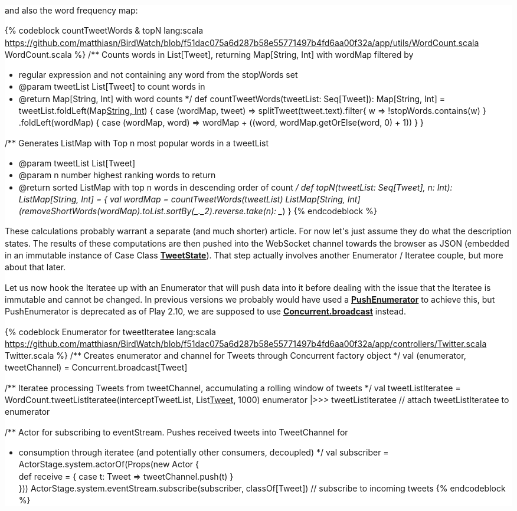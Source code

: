 and also the word frequency map:

{% codeblock countTweetWords & topN lang:scala https://github.com/matthiasn/BirdWatch/blob/f51dac075a6d287b58e55771497b4fd6aa00f32a/app/utils/WordCount.scala WordCount.scala %}
/** Counts words in List[Tweet], returning Map[String, Int] with wordMap filtered by 
 *  regular expression and not containing any word from the stopWords set
 *  @param    tweetList List[Tweet] to count words in
 *  @return   Map[String, Int] with word counts
 */
def countTweetWords(tweetList: Seq[Tweet]): Map[String, Int] =
  tweetList.foldLeft(Map[String, Int]()) {
  case (wordMap, tweet) => splitTweet(tweet.text).filter{ w => !stopWords.contains(w) }
    .foldLeft(wordMap) {
      case (wordMap, word) => wordMap + ((word, wordMap.getOrElse(word, 0) + 1))
    }
  }

/** Generates ListMap with Top n most popular words in a tweetList
 *  @param    tweetList List[Tweet]
 *  @param    n number highest ranking words to return
 *  @return   sorted ListMap with top n words in descending order of count 
 */
def topN(tweetList: Seq[Tweet], n: Int): ListMap[String, Int] = {
  val wordMap = countTweetWords(tweetList)
  ListMap[String, Int](removeShortWords(wordMap).toList.sortBy(_._2).reverse.take(n): _*)
}
{% endcodeblock %}

These calculations probably warrant a separate (and much shorter) article. For now let's just assume they do what the description states. The results of these computations are then pushed into the WebSocket channel towards the browser as JSON (embedded in an immutable instance of Case Class **[TweetState](https://github.com/matthiasn/BirdWatch/blob/f51dac075a6d287b58e55771497b4fd6aa00f32a/app/models/Tweet.scala)**). That step actually involves another Enumerator / Iteratee couple, but more about that later.

Let us now hook the Iteratee up with an Enumerator that will push data into it before dealing with the issue that the Iteratee is immutable and cannot be changed. In previous versions we probably would have used a **[PushEnumerator](http://www.playframework.com/documentation/api/2.1.0/scala/index.html#play.api.libs.iteratee.PushEnumerator)** to achieve this, but PushEnumerator is deprecated as of Play 2.10, we are supposed to use **[Concurrent.broadcast](http://www.playframework.com/documentation/api/2.1.0/scala/index.html#play.api.libs.iteratee.Concurrent$)** instead.

{% codeblock Enumerator for tweetIteratee lang:scala https://github.com/matthiasn/BirdWatch/blob/f51dac075a6d287b58e55771497b4fd6aa00f32a/app/controllers/Twitter.scala Twitter.scala %}
/** Creates enumerator and channel for Tweets through Concurrent factory object */
val (enumerator, tweetChannel) = Concurrent.broadcast[Tweet]

/** Iteratee processing Tweets from tweetChannel, accumulating a rolling window of tweets */
val tweetListIteratee = WordCount.tweetListIteratee(interceptTweetList, List[Tweet](), 1000)
enumerator |>>> tweetListIteratee // attach tweetListIteratee to enumerator

/** Actor for subscribing to eventStream. Pushes received tweets into TweetChannel for
 * consumption through iteratee (and potentially other consumers, decoupled)  */
val subscriber = ActorStage.system.actorOf(Props(new Actor {       
  def receive = { case t: Tweet => tweetChannel.push(t) }                         
}))
ActorStage.system.eventStream.subscribe(subscriber, classOf[Tweet]) // subscribe to incoming tweets
{% endcodeblock %}
